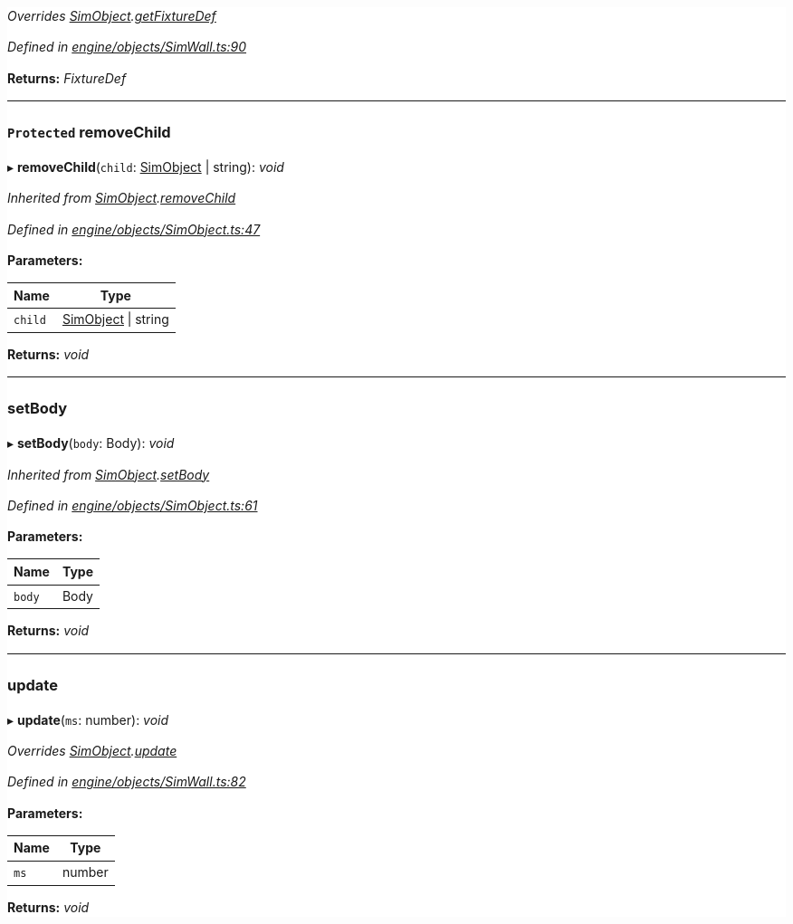 *Overrides [SimObject](simobject.md).[getFixtureDef](simobject.md#abstract-getfixturedef)*

*Defined in [engine/objects/SimWall.ts:90](https://github.com/zhiquanyeo/SimulatorCore/blob/f1bf202/src/engine/objects/SimWall.ts#L90)*

**Returns:** *FixtureDef*

___

### `Protected` removeChild

▸ **removeChild**(`child`: [SimObject](simobject.md) | string): *void*

*Inherited from [SimObject](simobject.md).[removeChild](simobject.md#protected-removechild)*

*Defined in [engine/objects/SimObject.ts:47](https://github.com/zhiquanyeo/SimulatorCore/blob/f1bf202/src/engine/objects/SimObject.ts#L47)*

**Parameters:**

Name | Type |
------ | ------ |
`child` | [SimObject](simobject.md) &#124; string |

**Returns:** *void*

___

###  setBody

▸ **setBody**(`body`: Body): *void*

*Inherited from [SimObject](simobject.md).[setBody](simobject.md#setbody)*

*Defined in [engine/objects/SimObject.ts:61](https://github.com/zhiquanyeo/SimulatorCore/blob/f1bf202/src/engine/objects/SimObject.ts#L61)*

**Parameters:**

Name | Type |
------ | ------ |
`body` | Body |

**Returns:** *void*

___

###  update

▸ **update**(`ms`: number): *void*

*Overrides [SimObject](simobject.md).[update](simobject.md#abstract-update)*

*Defined in [engine/objects/SimWall.ts:82](https://github.com/zhiquanyeo/SimulatorCore/blob/f1bf202/src/engine/objects/SimWall.ts#L82)*

**Parameters:**

Name | Type |
------ | ------ |
`ms` | number |

**Returns:** *void*
